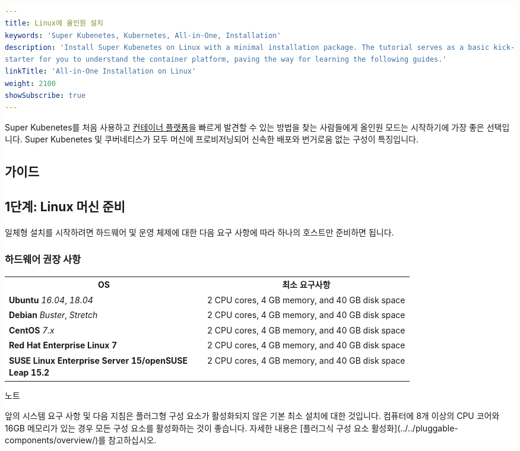 ```yaml
---
title: Linux에 올인원 설치
keywords: 'Super Kubenetes, Kubernetes, All-in-One, Installation'
description: 'Install Super Kubenetes on Linux with a minimal installation package. The tutorial serves as a basic kick-starter for you to understand the container platform, paving the way for learning the following guides.'
linkTitle: 'All-in-One Installation on Linux'
weight: 2100
showSubscribe: true
---
```


Super Kubenetes를 처음 사용하고 [컨테이너 플랫폼](https://ai.kuberix.co.kr/)을 빠르게 발견할 수 있는 방법을 찾는 사람들에게 올인원 모드는 시작하기에 가장 좋은 선택입니다. Super Kubenetes 및 쿠버네티스가 모두 머신에 프로비저닝되어 신속한 배포와 번거로움 없는 구성이 특징입니다.

## 가이드

## 1단계: Linux 머신 준비

일체형 설치를 시작하려면 하드웨어 및 운영 체제에 대한 다음 요구 사항에 따라 하나의 호스트만 준비하면 됩니다.

### 하드웨어 권장 사항

<table>
  <tbody>
    <tr>
    <th width='320'>OS</th>
    <th>최소 요구사항</th>
    </tr>
    <tr>
      <td><b>Ubuntu</b> <i>16.04</i>, <i>18.04</i></td>
      <td>2 CPU cores, 4 GB memory, and 40 GB disk space</td>
    </tr>
    <tr>
      <td><b>Debian</b> <i>Buster</i>, <i>Stretch</i></td>
      <td>2 CPU cores, 4 GB memory, and 40 GB disk space</td>
    </tr><tr>
    <td><b>CentOS</b> <i>7.x</i></td>
      <td>2 CPU cores, 4 GB memory, and 40 GB disk space</td>
    </tr><tr>
    <td><b>Red Hat Enterprise Linux 7</b></td>
      <td>2 CPU cores, 4 GB memory, and 40 GB disk space</td>
    </tr><tr>
    <td><b>SUSE Linux Enterprise Server 15/openSUSE Leap 15.2</b></td>
      <td>2 CPU cores, 4 GB memory, and 40 GB disk space</td>
    </tr>
  </tbody>
</table>

<div className="src-pages-docs-containers-Introduction-index__notices src-pages-docs-containers-Introduction-index__note">
  <p>노트</p>
  <div>
    앞의 시스템 요구 사항 및 다음 지침은 플러그형 구성 요소가 활성화되지 않은 기본 최소 설치에 대한 것입니다. 컴퓨터에 8개 이상의 CPU 코어와 16GB 메모리가 있는 경우 모든 구성 요소를 활성화하는 것이 좋습니다. 자세한 내용은 [플러그식 구성 요소 활성화](../../pluggable-components/overview/)를 참고하십시오.
  </div>
</div>
